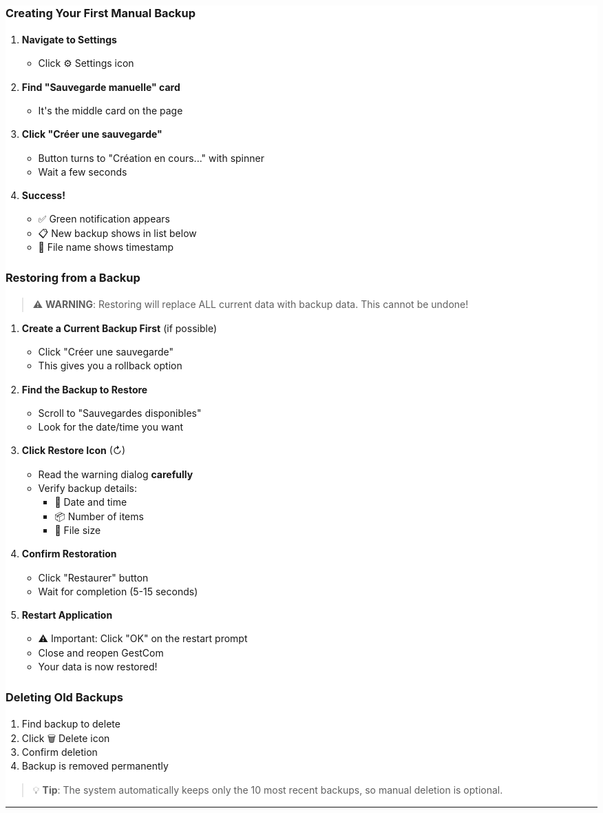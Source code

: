 ### Creating Your First Manual Backup

1. **Navigate to Settings**
   - Click ⚙️ Settings icon

2. **Find "Sauvegarde manuelle" card**
   - It's the middle card on the page

3. **Click "Créer une sauvegarde"**
   - Button turns to "Création en cours..." with spinner
   - Wait a few seconds

4. **Success!**
   - ✅ Green notification appears
   - 📋 New backup shows in list below
   - 📄 File name shows timestamp

### Restoring from a Backup

> ⚠️ **WARNING**: Restoring will replace ALL current data with backup data. This cannot be undone!

1. **Create a Current Backup First** (if possible)
   - Click "Créer une sauvegarde"
   - This gives you a rollback option

2. **Find the Backup to Restore**
   - Scroll to "Sauvegardes disponibles"
   - Look for the date/time you want

3. **Click Restore Icon** (↻)
   - Read the warning dialog **carefully**
   - Verify backup details:
     - 📅 Date and time
     - 📦 Number of items
     - 💾 File size

4. **Confirm Restoration**
   - Click "Restaurer" button
   - Wait for completion (5-15 seconds)

5. **Restart Application**
   - ⚠️ Important: Click "OK" on the restart prompt
   - Close and reopen GestCom
   - Your data is now restored!

### Deleting Old Backups

1. Find backup to delete
2. Click 🗑️ Delete icon
3. Confirm deletion
4. Backup is removed permanently

> 💡 **Tip**: The system automatically keeps only the 10 most recent backups, so manual deletion is optional.

---
